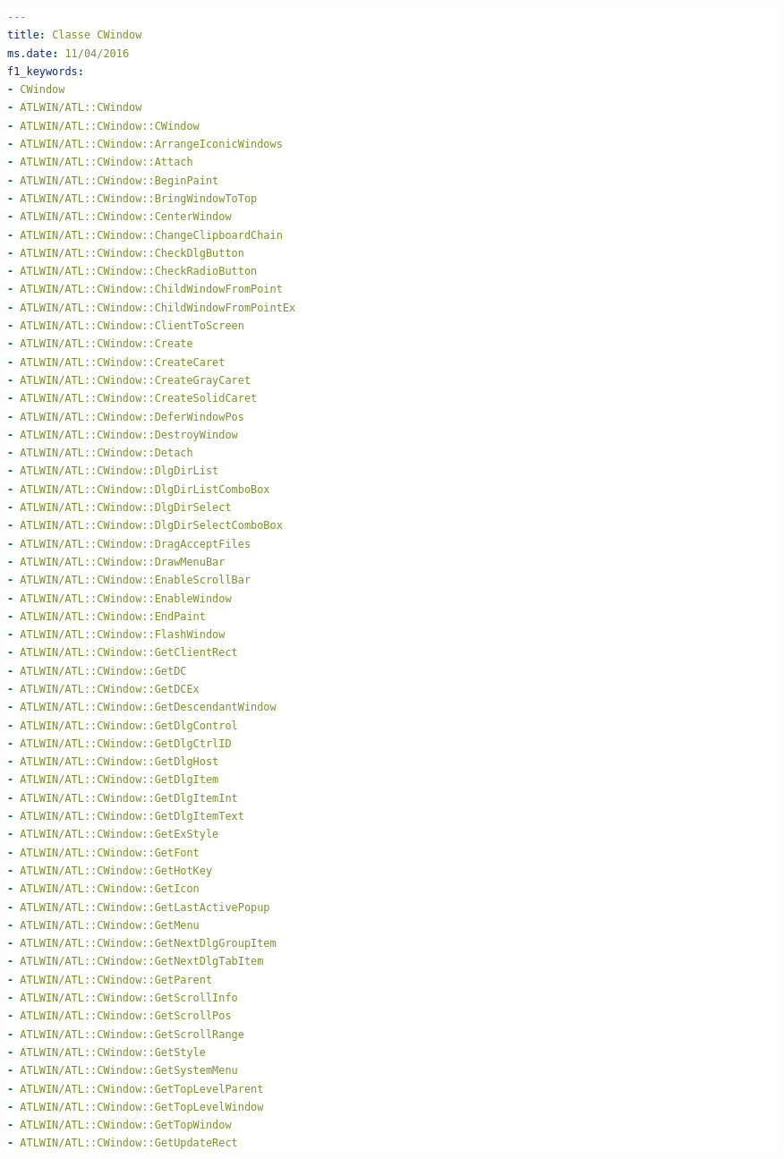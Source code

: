 ```yaml
---
title: Classe CWindow
ms.date: 11/04/2016
f1_keywords:
- CWindow
- ATLWIN/ATL::CWindow
- ATLWIN/ATL::CWindow::CWindow
- ATLWIN/ATL::CWindow::ArrangeIconicWindows
- ATLWIN/ATL::CWindow::Attach
- ATLWIN/ATL::CWindow::BeginPaint
- ATLWIN/ATL::CWindow::BringWindowToTop
- ATLWIN/ATL::CWindow::CenterWindow
- ATLWIN/ATL::CWindow::ChangeClipboardChain
- ATLWIN/ATL::CWindow::CheckDlgButton
- ATLWIN/ATL::CWindow::CheckRadioButton
- ATLWIN/ATL::CWindow::ChildWindowFromPoint
- ATLWIN/ATL::CWindow::ChildWindowFromPointEx
- ATLWIN/ATL::CWindow::ClientToScreen
- ATLWIN/ATL::CWindow::Create
- ATLWIN/ATL::CWindow::CreateCaret
- ATLWIN/ATL::CWindow::CreateGrayCaret
- ATLWIN/ATL::CWindow::CreateSolidCaret
- ATLWIN/ATL::CWindow::DeferWindowPos
- ATLWIN/ATL::CWindow::DestroyWindow
- ATLWIN/ATL::CWindow::Detach
- ATLWIN/ATL::CWindow::DlgDirList
- ATLWIN/ATL::CWindow::DlgDirListComboBox
- ATLWIN/ATL::CWindow::DlgDirSelect
- ATLWIN/ATL::CWindow::DlgDirSelectComboBox
- ATLWIN/ATL::CWindow::DragAcceptFiles
- ATLWIN/ATL::CWindow::DrawMenuBar
- ATLWIN/ATL::CWindow::EnableScrollBar
- ATLWIN/ATL::CWindow::EnableWindow
- ATLWIN/ATL::CWindow::EndPaint
- ATLWIN/ATL::CWindow::FlashWindow
- ATLWIN/ATL::CWindow::GetClientRect
- ATLWIN/ATL::CWindow::GetDC
- ATLWIN/ATL::CWindow::GetDCEx
- ATLWIN/ATL::CWindow::GetDescendantWindow
- ATLWIN/ATL::CWindow::GetDlgControl
- ATLWIN/ATL::CWindow::GetDlgCtrlID
- ATLWIN/ATL::CWindow::GetDlgHost
- ATLWIN/ATL::CWindow::GetDlgItem
- ATLWIN/ATL::CWindow::GetDlgItemInt
- ATLWIN/ATL::CWindow::GetDlgItemText
- ATLWIN/ATL::CWindow::GetExStyle
- ATLWIN/ATL::CWindow::GetFont
- ATLWIN/ATL::CWindow::GetHotKey
- ATLWIN/ATL::CWindow::GetIcon
- ATLWIN/ATL::CWindow::GetLastActivePopup
- ATLWIN/ATL::CWindow::GetMenu
- ATLWIN/ATL::CWindow::GetNextDlgGroupItem
- ATLWIN/ATL::CWindow::GetNextDlgTabItem
- ATLWIN/ATL::CWindow::GetParent
- ATLWIN/ATL::CWindow::GetScrollInfo
- ATLWIN/ATL::CWindow::GetScrollPos
- ATLWIN/ATL::CWindow::GetScrollRange
- ATLWIN/ATL::CWindow::GetStyle
- ATLWIN/ATL::CWindow::GetSystemMenu
- ATLWIN/ATL::CWindow::GetTopLevelParent
- ATLWIN/ATL::CWindow::GetTopLevelWindow
- ATLWIN/ATL::CWindow::GetTopWindow
- ATLWIN/ATL::CWindow::GetUpdateRect
```